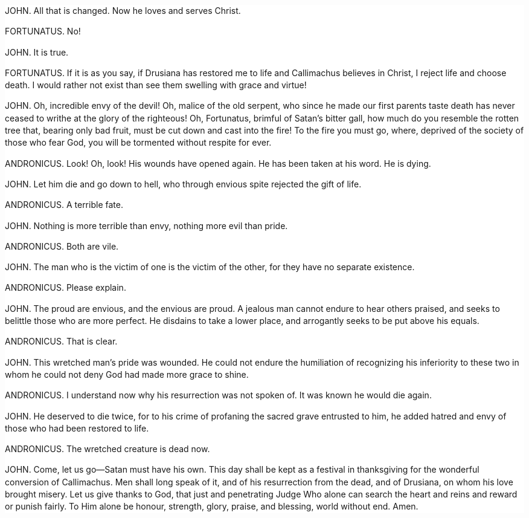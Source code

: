 JOHN. All that is changed. Now he loves and serves Christ.

FORTUNATUS. No!

JOHN. It is true.

FORTUNATUS. If it is as you say, if Drusiana has restored me to life and
Callimachus believes in Christ, I reject life and choose death. I would
rather not exist than see them swelling with grace and virtue!

JOHN. Oh, incredible envy of the devil! Oh, malice of the old serpent,
who since he made our first parents taste death has never ceased to
writhe at the glory of the righteous! Oh, Fortunatus, brimful of Satan’s
bitter gall, how much do you resemble the rotten tree that, bearing only
bad fruit, must be cut down and cast into the fire! To the fire you must
go, where, deprived of the society of those who fear God, you will be
tormented without respite for ever.

ANDRONICUS. Look! Oh, look! His wounds have opened again. He has been
taken at his word. He is dying.

JOHN. Let him die and go down to hell, who through envious spite
rejected the gift of life.

ANDRONICUS. A terrible fate.

JOHN. Nothing is more terrible than envy, nothing more evil than pride.

ANDRONICUS. Both are vile.

JOHN. The man who is the victim of one is the victim of the other, for
they have no separate existence.

ANDRONICUS. Please explain.

JOHN. The proud are envious, and the envious are proud. A jealous man
cannot endure to hear others praised, and seeks to belittle those who
are more perfect. He disdains to take a lower place, and arrogantly
seeks to be put above his equals.

ANDRONICUS. That is clear.

JOHN. This wretched man’s pride was wounded. He could not endure the
humiliation of recognizing his inferiority to these two in whom he could
not deny God had made more grace to shine.

ANDRONICUS. I understand now why his resurrection was not spoken of. It
was known he would die again.

JOHN. He deserved to die twice, for to his crime of profaning the sacred
grave entrusted to him, he added hatred and envy of those who had been
restored to life.

ANDRONICUS. The wretched creature is dead now.

JOHN. Come, let us go—Satan must have his own. This day shall be kept as
a festival in thanksgiving for the wonderful conversion of Callimachus.
Men shall long speak of it, and of his resurrection from the dead, and
of Drusiana, on whom his love brought misery. Let us give thanks to God,
that just and penetrating Judge Who alone can search the heart and reins
and reward or punish fairly. To Him alone be honour, strength, glory,
praise, and blessing, world without end. Amen.
